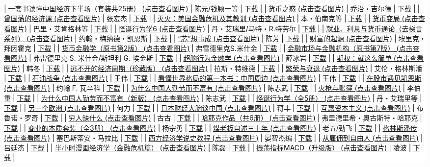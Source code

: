 | [一套书读懂中国经济下半场（套装共25册） (点击查看图片)](https://www.dushupai.com/attachment/2024/06/08/3ba356adc977bd08.jpg) | 陈元/钱颖一等 | [下载](https://url89.ctfile.com/f/31084289-1357049776-110e89?p=8866) |
| [货币之惑 (点击查看图片)](https://www.dushupai.com/attachment/2024/06/08/5534716e77189c57.jpg) | 乔治・吉尔德 | [下载](https://url89.ctfile.com/f/31084289-1357049446-9acfdc?p=8866) |
| [曾国藩的经济课 (点击查看图片)](https://www.dushupai.com/attachment/2024/06/08/b1b597eb23b47044.jpg) | 张宏杰 | [下载](https://url89.ctfile.com/f/31084289-1357049374-c7949f?p=8866) |
| [灭火：美国金融危机及其教训 (点击查看图片)](https://www.dushupai.com/attachment/2024/06/08/f9438eb0c7c142c2.jpg) | 本・伯南克等 | [下载](https://url89.ctfile.com/f/31084289-1357049191-705466?p=8866) |
| [货币变局 (点击查看图片)](https://www.dushupai.com/attachment/2024/06/08/3f665eb4a535e93b.jpg) | 巴里・艾肯格林等 | [下载](https://url89.ctfile.com/f/31084289-1357049137-210a58?p=8866) |
| [怪诞行为学6 (点击查看图片)](https://www.dushupai.com/attachment/2024/06/08/c4a4d6569f4a7fc7.jpg) | 丹・艾瑞里/马特・R.特劳尔 | [下载](https://url89.ctfile.com/f/31084289-1357048546-c8fffc?p=8866) |
| [就业、利息与货币通论（去梯言系列） (点击查看图片)](https://www.dushupai.com/attachment/2024/06/08/fdbdf1fa24622275.jpg) | 约翰・梅纳德・凯恩斯 | [下载](https://url89.ctfile.com/f/31084289-1357047628-8cc56b?p=8866) |
| [“芯”想事成 (点击查看图片)](https://www.dushupai.com/attachment/2024/06/08/caedb8e303df7b00.jpg) | 陈芳 | [下载](https://url89.ctfile.com/f/31084289-1357047433-4dec6d?p=8866) |
| [财富的起源 (点击查看图片)](https://www.dushupai.com/attachment/2024/06/08/23b6dccb9fc2c506.jpg) | 埃里克・拜因霍克 | [下载](https://url89.ctfile.com/f/31084289-1357047400-b0091e?p=8866) |
| [货币金融学（原书第2版） (点击查看图片)](https://www.dushupai.com/attachment/2024/06/08/97e8dc999a290ff4.jpg) | 弗雷德里克S.米什金 | [下载](https://url89.ctfile.com/f/31084289-1357047346-7c8f9b?p=8866) |
| [金融市场与金融机构（原书第7版） (点击查看图片)](https://www.dushupai.com/attachment/2024/06/08/a663e9b13b9535a8.jpg) | 弗雷德里克 S. 米什金/斯坦利 G. 埃金斯 | [下载](https://url89.ctfile.com/f/31084289-1357047259-e1b54e?p=8866) |
| [超脑行为金融学 (点击查看图片)](https://www.dushupai.com/attachment/2024/06/08/75ec3a329ce5b04b.jpg) | 薛冰岩 | [下载](https://url89.ctfile.com/f/31084289-1357047115-117230?p=8866) |
| [期权：就这么简单 (点击查看图片)](https://www.dushupai.com/attachment/2024/06/08/78a614a359a3ce70.jpg) | 韩冬 | [下载](https://url89.ctfile.com/f/31084289-1357046734-dc6599?p=8866) |
| [逃不开的经济周期（珍藏版） (点击查看图片)](https://www.dushupai.com/attachment/2024/06/08/3757af3b15065e7c.jpg) | 拉斯・特维德 | [下载](https://url89.ctfile.com/f/31084289-1357046578-086683?p=8866) |
| [繁荣与衰退 (点击查看图片)](https://www.dushupai.com/attachment/2024/06/08/809f5672af919181.jpg) | 艾伦・格林斯潘 | [下载](https://url89.ctfile.com/f/31084289-1357046308-3b3327?p=8866) |
| [石油战争 (点击查看图片)](https://www.dushupai.com/attachment/2024/06/08/b82450ec87fb4a70.jpg) | 王伟 | [下载](https://url89.ctfile.com/f/31084289-1357045666-1ba195?p=8866) |
| [看懂世界格局的第一本书：中国周边 (点击查看图片)](https://www.dushupai.com/attachment/2024/06/08/fb91228ea3b8f672.jpg) | 王伟 | [下载](https://url89.ctfile.com/f/31084289-1357045642-abaa6b?p=8866) |
| [在股市遇见凯恩斯 (点击查看图片)](https://www.dushupai.com/attachment/2024/06/08/450e3572b0a8c11b.jpg) | 约翰 F. 瓦辛科 | [下载](https://url89.ctfile.com/f/31084289-1357045597-b0c939?p=8866) |
| [为什么中国人勤劳而不富有 (点击查看图片)](https://www.dushupai.com/attachment/2024/06/08/140ddfb4bf590dc4.jpg) | 陈志武 | [下载](https://url89.ctfile.com/f/31084289-1357045201-e8008f?p=8866) |
| [火枪与账簿 (点击查看图片)](https://www.dushupai.com/attachment/2024/06/08/afd0fb336968e7e4.jpg) | 李伯重 | [下载](https://url89.ctfile.com/f/31084289-1357045168-fb291c?p=8866) |
| [为什么中国人勤劳而不富有（新版） (点击查看图片)](https://www.dushupai.com/attachment/2024/06/08/8625594926d88a17.jpg) | 陈志武 | [下载](https://url89.ctfile.com/f/31084289-1357045081-f80b00?p=8866) |
| [怪诞行为学（全5册） (点击查看图片)](https://www.dushupai.com/attachment/2024/06/08/341a86764d88efef.jpg) | 丹・艾瑞里等 | [下载](https://url89.ctfile.com/f/31084289-1357045105-dcaec5?p=8866) |
| [另一个欧洲 (点击查看图片)](https://www.dushupai.com/attachment/2024/06/08/4231dc38e66367d0.jpg) | 何力 | [下载](https://url89.ctfile.com/f/31084289-1357045042-480d21?p=8866) |
| [日本财经大腕谈中国 (点击查看图片)](https://www.dushupai.com/attachment/2024/06/08/7240a4e789e258c5.jpg) | 蒋丰 | [下载](https://url89.ctfile.com/f/31084289-1357044982-a1df0d?p=8866) |
| [互惠资本主义 (点击查看图片)](https://www.dushupai.com/attachment/2024/06/08/c5f74c51d20779ee.jpg) | 布鲁诺・罗奇 | [下载](https://url89.ctfile.com/f/31084289-1357044532-bf397f?p=8866) |
| [穷人缺什么 (点击查看图片)](https://www.dushupai.com/attachment/2024/06/07/84e156217f55a6aa.jpg) | 古古 | [下载](https://url89.ctfile.com/f/31084289-1357044313-916f2a?p=8866) |
| [哈耶克作品（共6册） (点击查看图片)](https://www.dushupai.com/attachment/2024/06/07/ee066c54f6a2b133.jpeg) | 弗里德里希・奥古斯特・哈耶克 | [下载](https://url89.ctfile.com/f/31084289-1357043830-0e5d9f?p=8866) |
| [商业的本质套装（全3册） (点击查看图片)](https://www.dushupai.com/attachment/2024/06/07/44d7f270e585c94e.jpg) | 杨宗勇 | [下载](https://url89.ctfile.com/f/31084289-1357043839-832715?p=8866) |
| [煤老板自述三十年 (点击查看图片)](https://www.dushupai.com/attachment/2024/06/07/72fd3eced2bdee0a.jpg) | 老五/劲飞 | [下载](https://url89.ctfile.com/f/31084289-1357043788-51d196?p=8866) |
| [格林斯潘传 (点击查看图片)](https://www.dushupai.com/attachment/2024/06/07/ad1a055caac5901d.jpg) | 塞巴斯蒂安・马拉比 | [下载](https://url89.ctfile.com/f/31084289-1357043782-bf71a6?p=8866) |
| [西方经济学说史教程 (点击查看图片)](https://www.dushupai.com/attachment/2024/06/07/e85e930535163f14.jpg) | 晏智杰编 | [下载](https://url89.ctfile.com/f/31084289-1357043584-8bd3af?p=8866) |
| [从雇佣到自由人 (点击查看图片)](https://www.dushupai.com/attachment/2024/06/07/0bfe71957a65f1eb.jpg) | 吕廷杰 | [下载](https://url89.ctfile.com/f/31084289-1357043239-da0578?p=8866) |
| [半小时漫画经济学（金融危机篇） (点击查看图片)](https://www.dushupai.com/attachment/2024/06/07/e635cb87cf0b7a6f.jpg) | 陈磊 | [下载](https://url89.ctfile.com/f/31084289-1357043179-7c4aeb?p=8866) |
| [振荡指标MACD（升级版） (点击查看图片)](https://www.dushupai.com/attachment/2024/06/07/77e8c99c149a8006.jpg) | 凌波 | [下载](https://url89.ctfile.com/f/31084289-1357042945-d2f4e5?p=8866) |